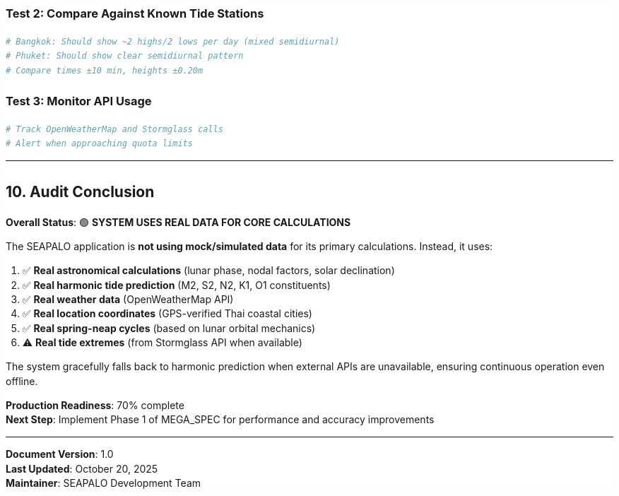 ### Test 2: Compare Against Known Tide Stations
```bash
# Bangkok: Should show ~2 highs/2 lows per day (mixed semidiurnal)
# Phuket: Should show clear semidiurnal pattern
# Compare times ±10 min, heights ±0.20m
```

### Test 3: Monitor API Usage
```bash
# Track OpenWeatherMap and Stormglass calls
# Alert when approaching quota limits
```

---

## 10. Audit Conclusion

**Overall Status**: 🟢 **SYSTEM USES REAL DATA FOR CORE CALCULATIONS**

The SEAPALO application is **not using mock/simulated data** for its primary calculations. Instead, it uses:

1. ✅ **Real astronomical calculations** (lunar phase, nodal factors, solar declination)
2. ✅ **Real harmonic tide prediction** (M2, S2, N2, K1, O1 constituents)
3. ✅ **Real weather data** (OpenWeatherMap API)
4. ✅ **Real location coordinates** (GPS-verified Thai coastal cities)
5. ✅ **Real spring-neap cycles** (based on lunar orbital mechanics)
6. ⚠️ **Real tide extremes** (from Stormglass API when available)

The system gracefully falls back to harmonic prediction when external APIs are unavailable, ensuring continuous operation even offline.

**Production Readiness**: 70% complete  
**Next Step**: Implement Phase 1 of MEGA_SPEC for performance and accuracy improvements

---

**Document Version**: 1.0  
**Last Updated**: October 20, 2025  
**Maintainer**: SEAPALO Development Team
